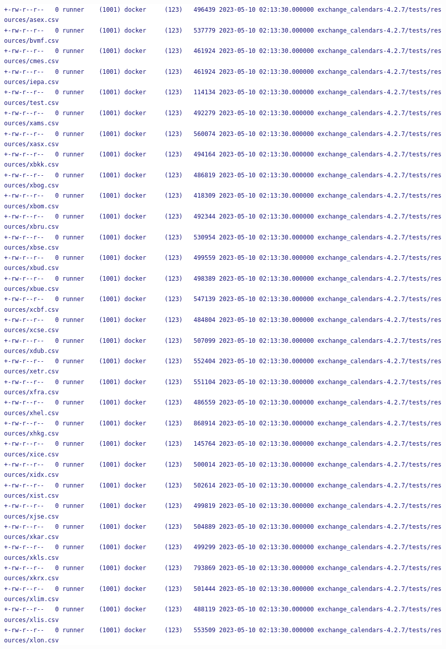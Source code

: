 ```diff
+-rw-r--r--   0 runner    (1001) docker     (123)   496439 2023-05-10 02:13:30.000000 exchange_calendars-4.2.7/tests/resources/asex.csv
+-rw-r--r--   0 runner    (1001) docker     (123)   537779 2023-05-10 02:13:30.000000 exchange_calendars-4.2.7/tests/resources/bvmf.csv
+-rw-r--r--   0 runner    (1001) docker     (123)   461924 2023-05-10 02:13:30.000000 exchange_calendars-4.2.7/tests/resources/cmes.csv
+-rw-r--r--   0 runner    (1001) docker     (123)   461924 2023-05-10 02:13:30.000000 exchange_calendars-4.2.7/tests/resources/iepa.csv
+-rw-r--r--   0 runner    (1001) docker     (123)   114134 2023-05-10 02:13:30.000000 exchange_calendars-4.2.7/tests/resources/test.csv
+-rw-r--r--   0 runner    (1001) docker     (123)   492279 2023-05-10 02:13:30.000000 exchange_calendars-4.2.7/tests/resources/xams.csv
+-rw-r--r--   0 runner    (1001) docker     (123)   560074 2023-05-10 02:13:30.000000 exchange_calendars-4.2.7/tests/resources/xasx.csv
+-rw-r--r--   0 runner    (1001) docker     (123)   494164 2023-05-10 02:13:30.000000 exchange_calendars-4.2.7/tests/resources/xbkk.csv
+-rw-r--r--   0 runner    (1001) docker     (123)   486819 2023-05-10 02:13:30.000000 exchange_calendars-4.2.7/tests/resources/xbog.csv
+-rw-r--r--   0 runner    (1001) docker     (123)   418309 2023-05-10 02:13:30.000000 exchange_calendars-4.2.7/tests/resources/xbom.csv
+-rw-r--r--   0 runner    (1001) docker     (123)   492344 2023-05-10 02:13:30.000000 exchange_calendars-4.2.7/tests/resources/xbru.csv
+-rw-r--r--   0 runner    (1001) docker     (123)   530954 2023-05-10 02:13:30.000000 exchange_calendars-4.2.7/tests/resources/xbse.csv
+-rw-r--r--   0 runner    (1001) docker     (123)   499559 2023-05-10 02:13:30.000000 exchange_calendars-4.2.7/tests/resources/xbud.csv
+-rw-r--r--   0 runner    (1001) docker     (123)   498389 2023-05-10 02:13:30.000000 exchange_calendars-4.2.7/tests/resources/xbue.csv
+-rw-r--r--   0 runner    (1001) docker     (123)   547139 2023-05-10 02:13:30.000000 exchange_calendars-4.2.7/tests/resources/xcbf.csv
+-rw-r--r--   0 runner    (1001) docker     (123)   484804 2023-05-10 02:13:30.000000 exchange_calendars-4.2.7/tests/resources/xcse.csv
+-rw-r--r--   0 runner    (1001) docker     (123)   507099 2023-05-10 02:13:30.000000 exchange_calendars-4.2.7/tests/resources/xdub.csv
+-rw-r--r--   0 runner    (1001) docker     (123)   552404 2023-05-10 02:13:30.000000 exchange_calendars-4.2.7/tests/resources/xetr.csv
+-rw-r--r--   0 runner    (1001) docker     (123)   551104 2023-05-10 02:13:30.000000 exchange_calendars-4.2.7/tests/resources/xfra.csv
+-rw-r--r--   0 runner    (1001) docker     (123)   486559 2023-05-10 02:13:30.000000 exchange_calendars-4.2.7/tests/resources/xhel.csv
+-rw-r--r--   0 runner    (1001) docker     (123)   868914 2023-05-10 02:13:30.000000 exchange_calendars-4.2.7/tests/resources/xhkg.csv
+-rw-r--r--   0 runner    (1001) docker     (123)   145764 2023-05-10 02:13:30.000000 exchange_calendars-4.2.7/tests/resources/xice.csv
+-rw-r--r--   0 runner    (1001) docker     (123)   500014 2023-05-10 02:13:30.000000 exchange_calendars-4.2.7/tests/resources/xidx.csv
+-rw-r--r--   0 runner    (1001) docker     (123)   502614 2023-05-10 02:13:30.000000 exchange_calendars-4.2.7/tests/resources/xist.csv
+-rw-r--r--   0 runner    (1001) docker     (123)   499819 2023-05-10 02:13:30.000000 exchange_calendars-4.2.7/tests/resources/xjse.csv
+-rw-r--r--   0 runner    (1001) docker     (123)   504889 2023-05-10 02:13:30.000000 exchange_calendars-4.2.7/tests/resources/xkar.csv
+-rw-r--r--   0 runner    (1001) docker     (123)   499299 2023-05-10 02:13:30.000000 exchange_calendars-4.2.7/tests/resources/xkls.csv
+-rw-r--r--   0 runner    (1001) docker     (123)   793869 2023-05-10 02:13:30.000000 exchange_calendars-4.2.7/tests/resources/xkrx.csv
+-rw-r--r--   0 runner    (1001) docker     (123)   501444 2023-05-10 02:13:30.000000 exchange_calendars-4.2.7/tests/resources/xlim.csv
+-rw-r--r--   0 runner    (1001) docker     (123)   488119 2023-05-10 02:13:30.000000 exchange_calendars-4.2.7/tests/resources/xlis.csv
+-rw-r--r--   0 runner    (1001) docker     (123)   553509 2023-05-10 02:13:30.000000 exchange_calendars-4.2.7/tests/resources/xlon.csv
```